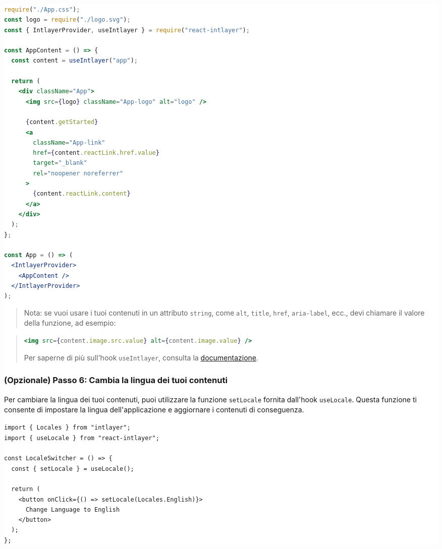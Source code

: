 ```jsx {3,6} fileName="src/App.mjx" codeFormat="esm"
```

```jsx {3,6} fileName="src/App.csx" codeFormat="commonjs"
require("./App.css");
const logo = require("./logo.svg");
const { IntlayerProvider, useIntlayer } = require("react-intlayer");

const AppContent = () => {
  const content = useIntlayer("app");

  return (
    <div className="App">
      <img src={logo} className="App-logo" alt="logo" />

      {content.getStarted}
      <a
        className="App-link"
        href={content.reactLink.href.value}
        target="_blank"
        rel="noopener noreferrer"
      >
        {content.reactLink.content}
      </a>
    </div>
  );
};

const App = () => (
  <IntlayerProvider>
    <AppContent />
  </IntlayerProvider>
);
```

> Nota: se vuoi usare i tuoi contenuti in un attributo `string`, come `alt`, `title`, `href`, `aria-label`, ecc., devi chiamare il valore della funzione, ad esempio:

> ```jsx
> <img src={content.image.src.value} alt={content.image.value} />
> ```
>
> Per saperne di più sull'hook `useIntlayer`, consulta la [documentazione](https://github.com/aymericzip/intlayer/blob/main/docs/docs/it/packages/react-intlayer/useIntlayer.md).

### (Opzionale) Passo 6: Cambia la lingua dei tuoi contenuti

Per cambiare la lingua dei tuoi contenuti, puoi utilizzare la funzione `setLocale` fornita dall'hook `useLocale`. Questa funzione ti consente di impostare la lingua dell'applicazione e aggiornare i contenuti di conseguenza.

```tsx fileName="src/components/LocaleSwitcher.tsx" codeFormat="typescript"
import { Locales } from "intlayer";
import { useLocale } from "react-intlayer";

const LocaleSwitcher = () => {
  const { setLocale } = useLocale();

  return (
    <button onClick={() => setLocale(Locales.English)}>
      Change Language to English
    </button>
  );
};
```
